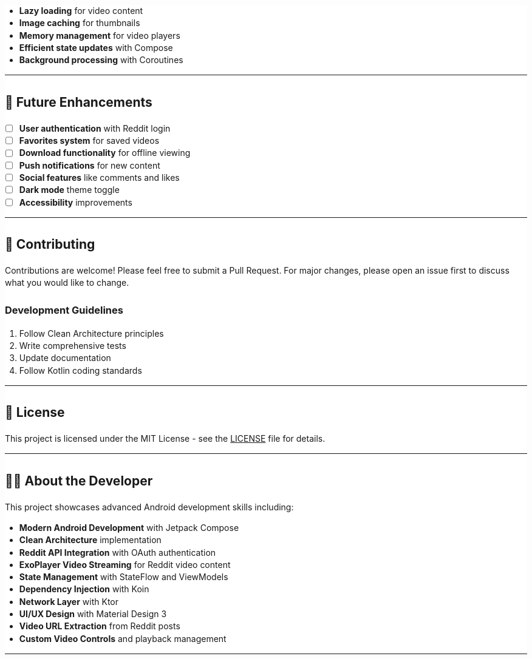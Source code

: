 - **Lazy loading** for video content
- **Image caching** for thumbnails
- **Memory management** for video players
- **Efficient state updates** with Compose
- **Background processing** with Coroutines

---

## 🔮 Future Enhancements

- [ ] **User authentication** with Reddit login
- [ ] **Favorites system** for saved videos
- [ ] **Download functionality** for offline viewing
- [ ] **Push notifications** for new content
- [ ] **Social features** like comments and likes
- [ ] **Dark mode** theme toggle
- [ ] **Accessibility** improvements

---

## 🤝 Contributing

Contributions are welcome! Please feel free to submit a Pull Request. For major changes, please open an issue first to discuss what you would like to change.

### Development Guidelines
1. Follow Clean Architecture principles
2. Write comprehensive tests
3. Update documentation
4. Follow Kotlin coding standards

---

## 📄 License

This project is licensed under the MIT License - see the [LICENSE](LICENSE) file for details.

---

## 👨‍💻 About the Developer

This project showcases advanced Android development skills including:

- **Modern Android Development** with Jetpack Compose
- **Clean Architecture** implementation
- **Reddit API Integration** with OAuth authentication
- **ExoPlayer Video Streaming** for Reddit video content
- **State Management** with StateFlow and ViewModels
- **Dependency Injection** with Koin
- **Network Layer** with Ktor
- **UI/UX Design** with Material Design 3
- **Video URL Extraction** from Reddit posts
- **Custom Video Controls** and playback management

---